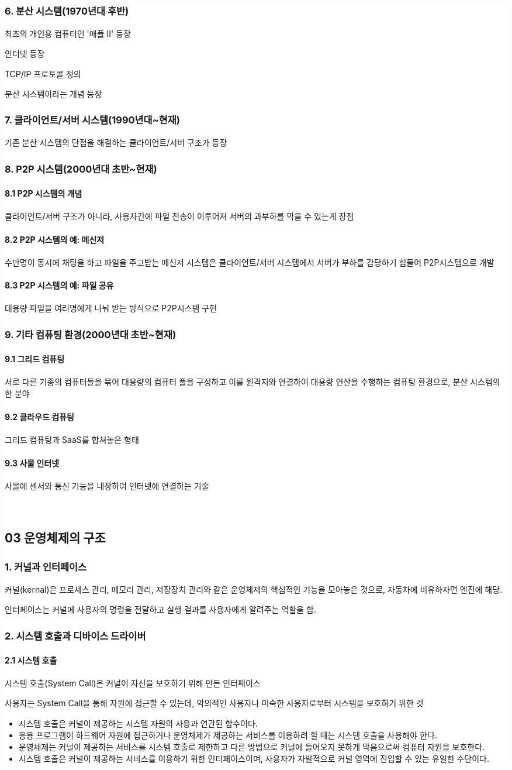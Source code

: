 ### 6. 분산 시스템(1970년대 후반)
최초의 개인용 컴퓨터인 '애플 II' 등장

인터넷 등장

TCP/IP 프로토콜 정의

분산 시스템이라는 개념 등장

### 7. 클라이언트/서버 시스템(1990년대~현재)
기존 분산 시스템의 단점을 해결하는 클라이언트/서버 구조가 등장

### 8. P2P 시스템(2000년대 초반~현재)

#### 8.1 P2P 시스템의 개념
클라이언트/서버 구조가 아니라, 사용자간에 파일 전송이 이루어져 서버의 과부하를 막을 수 있는게 장점

#### 8.2 P2P 시스템의 예: 메신저
수만명이 동시에 채팅을 하고 파일을 주고받는 메신저 시스템은 클라이언트/서버 시스템에서 서버가 부하를 감당하기 힘들어 P2P시스템으로 개발

#### 8.3 P2P 시스템의 예: 파일 공유
대용량 파일을 여러명에게 나눠 받는 방식으로 P2P시스템 구현

### 9. 기타 컴퓨팅 환경(2000년대 초반~현재)

#### 9.1 그리드 컴퓨팅
서로 다른 기종의 컴퓨터들을 묶어 대용량의 컴퓨터 풀을 구성하고 이를 원격지와 연결하여 대용량 연산을 수행하는 컴퓨팅 환경으로, 분산 시스템의 한 분야

#### 9.2 클라우드 컴퓨팅
그리드 컴퓨팅과 SaaS를 합쳐놓은 형태

#### 9.3 사물 인터넷
사물에 센서와 통신 기능을 내장하여 인터넷에 연결하는 기술

<br>

## 03 운영체제의 구조

### 1. 커널과 인터페이스
커널(kernal)은 프로세스 관리, 메모리 관리, 저장장치 관리와 같은 운영체제의 핵심적인 기능을 모아놓은 것으로, 자동차에 비유하자면 엔진에 해당.

인터페이스는 커널에 사용자의 명령을 전달하고 실행 결과를 사용자에게 알려주는 역할을 함.

### 2. 시스템 호출과 디바이스 드라이버

#### 2.1 시스템 호출
시스템 호출(System Call)은 커널이 자신을 보호하기 위해 만든 인터페이스

사용자는 System Call을 통해 자원에 접근할 수 있는데, 악의적인 사용자나 미숙한 사용자로부터 시스템을 보호하기 위한 것

- 시스템 호출은 커널이 제공하는 시스템 자원의 사용과 연관된 함수이다.
- 응용 프로그램이 하드웨어 자원에 접근하거나 운영체제가 제공하는 서비스를 이용하려 할 때는 시스템 호출을 사용해야 한다.
- 운영체제는 커널이 제공하는 서비스를 시스템 호출로 제한하고 다른 방법으로 커널에 들어오지 못하게 막음으로써 컴퓨터 자원을 보호한다.
- 시스템 호출은 커널이 제공하는 서비스를 이용하기 위한 인터페이스이며, 사용자가 자발적으로 커널 영역에 진입할 수 있는 유일한 수단이다.
